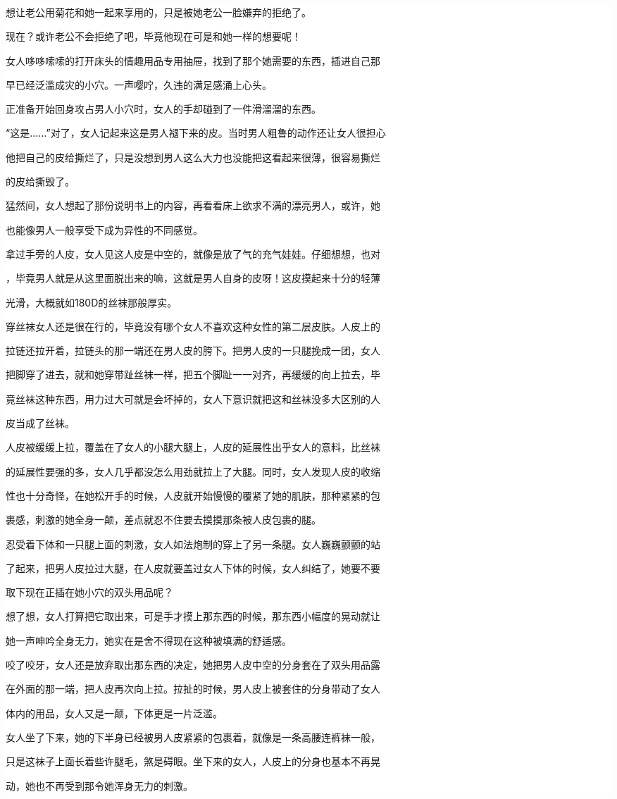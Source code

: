 想让老公用菊花和她一起来享用的，只是被她老公一脸嫌弃的拒绝了。

现在？或许老公不会拒绝了吧，毕竟他现在可是和她一样的想要呢！

女人哆哆嗦嗦的打开床头的情趣用品专用抽屉，找到了那个她需要的东西，插进自己那

早已经泛滥成灾的小穴。一声嘤咛，久违的满足感涌上心头。

正准备开始回身攻占男人小穴时，女人的手却碰到了一件滑溜溜的东西。

“这是……”对了，女人记起来这是男人褪下来的皮。当时男人粗鲁的动作还让女人很担心

他把自己的皮给撕烂了，只是没想到男人这么大力也没能把这看起来很薄，很容易撕烂

的皮给撕毁了。

猛然间，女人想起了那份说明书上的内容，再看看床上欲求不满的漂亮男人，或许，她

也能像男人一般享受下成为异性的不同感觉。

拿过手旁的人皮，女人见这人皮是中空的，就像是放了气的充气娃娃。仔细想想，也对

，毕竟男人就是从这里面脱出来的嘛，这就是男人自身的皮呀！这皮摸起来十分的轻薄

光滑，大概就如180D的丝袜那般厚实。

穿丝袜女人还是很在行的，毕竟没有哪个女人不喜欢这种女性的第二层皮肤。人皮上的

拉链还拉开着，拉链头的那一端还在男人皮的胯下。把男人皮的一只腿挽成一团，女人

把脚穿了进去，就和她穿带趾丝袜一样，把五个脚趾一一对齐，再缓缓的向上拉去，毕

竟丝袜这种东西，用力过大可就是会坏掉的，女人下意识就把这和丝袜没多大区别的人

皮当成了丝袜。

人皮被缓缓上拉，覆盖在了女人的小腿大腿上，人皮的延展性出乎女人的意料，比丝袜

的延展性要强的多，女人几乎都没怎么用劲就拉上了大腿。同时，女人发现人皮的收缩

性也十分奇怪，在她松开手的时候，人皮就开始慢慢的覆紧了她的肌肤，那种紧紧的包

裹感，刺激的她全身一颠，差点就忍不住要去摸摸那条被人皮包裹的腿。

忍受着下体和一只腿上面的刺激，女人如法炮制的穿上了另一条腿。女人巍巍颤颤的站

了起来，把男人皮拉过大腿，在人皮就要盖过女人下体的时候，女人纠结了，她要不要

取下现在正插在她小穴的双头用品呢？

想了想，女人打算把它取出来，可是手才摸上那东西的时候，那东西小幅度的晃动就让

她一声呻吟全身无力，她实在是舍不得现在这种被填满的舒适感。

咬了咬牙，女人还是放弃取出那东西的决定，她把男人皮中空的分身套在了双头用品露

在外面的那一端，把人皮再次向上拉。拉扯的时候，男人皮上被套住的分身带动了女人

体内的用品，女人又是一颠，下体更是一片泛滥。

女人坐了下来，她的下半身已经被男人皮紧紧的包裹着，就像是一条高腰连裤袜一般，

只是这袜子上面长着些许腿毛，煞是碍眼。坐下来的女人，人皮上的分身也基本不再晃

动，她也不再受到那令她浑身无力的刺激。
